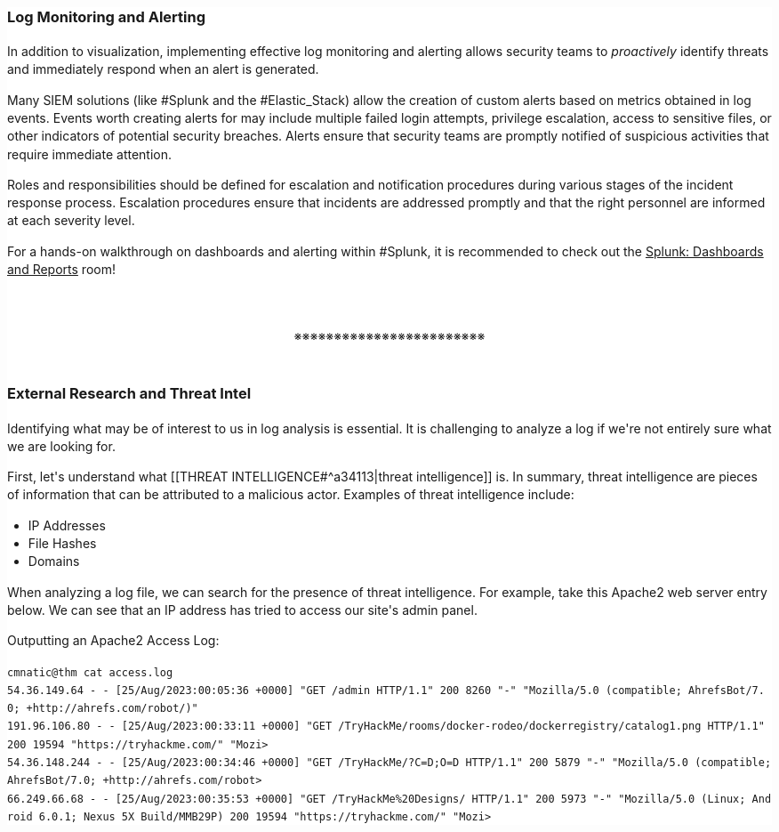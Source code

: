 ### Log Monitoring and Alerting

In addition to visualization, implementing effective log monitoring and alerting allows security teams to _proactively_ identify threats and immediately respond when an alert is generated.

Many SIEM solutions (like #Splunk and the #Elastic_Stack) allow the creation of custom alerts based on metrics obtained in log events. Events worth creating alerts for may include multiple failed login attempts, privilege escalation, access to sensitive files, or other indicators of potential security breaches. Alerts ensure that security teams are promptly notified of suspicious activities that require immediate attention.

Roles and responsibilities should be defined for escalation and notification procedures during various stages of the incident response process. Escalation procedures ensure that incidents are addressed promptly and that the right personnel are informed at each severity level.

For a hands-on walkthrough on dashboards and alerting within #Splunk, it is recommended to check out the [Splunk: Dashboards and Reports](https://tryhackme.com/jr/splunkdashboardsandreports) room!
<div align="center">
<br>
<br>
※※※※※※※※※※※※※※※※※※※※※※※※
<br>
<br>
</div>

### External Research and Threat Intel

Identifying what may be of interest to us in log analysis is essential. It is challenging to analyze a log if we're not entirely sure what we are looking for.

First, let's understand what [[THREAT INTELLIGENCE#^a34113|threat intelligence]] is. In summary, threat intelligence are pieces of information that can be attributed to a malicious actor. Examples of threat intelligence include:

- IP Addresses
- File Hashes
- Domains

When analyzing a log file, we can search for the presence of threat intelligence. For example, take this Apache2 web server entry below. We can see that an IP address has tried to access our site's admin panel.

Outputting an Apache2 Access Log:

```shell-session
cmnatic@thm cat access.log
54.36.149.64 - - [25/Aug/2023:00:05:36 +0000] "GET /admin HTTP/1.1" 200 8260 "-" "Mozilla/5.0 (compatible; AhrefsBot/7.0; +http://ahrefs.com/robot/)"
191.96.106.80 - - [25/Aug/2023:00:33:11 +0000] "GET /TryHackMe/rooms/docker-rodeo/dockerregistry/catalog1.png HTTP/1.1" 200 19594 "https://tryhackme.com/" "Mozi>
54.36.148.244 - - [25/Aug/2023:00:34:46 +0000] "GET /TryHackMe/?C=D;O=D HTTP/1.1" 200 5879 "-" "Mozilla/5.0 (compatible; AhrefsBot/7.0; +http://ahrefs.com/robot>
66.249.66.68 - - [25/Aug/2023:00:35:53 +0000] "GET /TryHackMe%20Designs/ HTTP/1.1" 200 5973 "-" "Mozilla/5.0 (Linux; Android 6.0.1; Nexus 5X Build/MMB29P) 200 19594 "https://tryhackme.com/" "Mozi>
```
